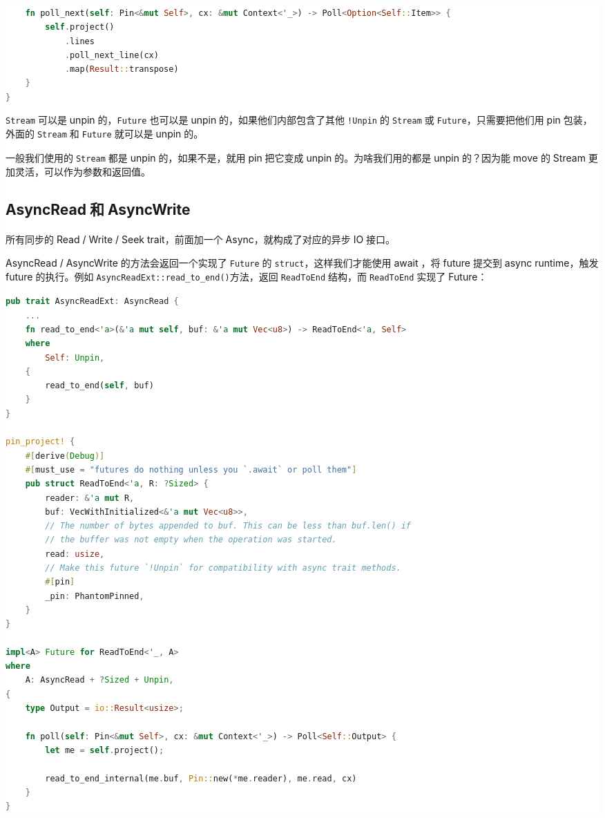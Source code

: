 ```rust
    fn poll_next(self: Pin<&mut Self>, cx: &mut Context<'_>) -> Poll<Option<Self::Item>> {
        self.project()
            .lines
            .poll_next_line(cx)
            .map(Result::transpose)
    }
}
```

`Stream` 可以是 unpin 的，`Future` 也可以是 unpin 的，如果他们内部包含了其他 `!Unpin` 的 `Stream` 或 `Future`，只需要把他们用 pin 包装，外面的 `Stream` 和 `Future` 就可以是 unpin 的。

一般我们使用的 `Stream` 都是 unpin 的，如果不是，就用 pin 把它变成 unpin 的。为啥我们用的都是 unpin 的？因为能 move 的 Stream 更加灵活，可以作为参数和返回值。

## AsyncRead 和 AsyncWrite

所有同步的 Read / Write / Seek trait，前面加一个 Async，就构成了对应的异步 IO 接口。

AsyncRead / AsyncWrite 的方法会返回一个实现了 `Future` 的 `struct`，这样我们才能使用 await ，将 future 提交到 async runtime，触发 future 的执行。例如 `AsyncReadExt::read_to_end()`方法，返回 `ReadToEnd` 结构，而 `ReadToEnd` 实现了 Future：

```rust
pub trait AsyncReadExt: AsyncRead {
    ...
    fn read_to_end<'a>(&'a mut self, buf: &'a mut Vec<u8>) -> ReadToEnd<'a, Self>
    where
        Self: Unpin,
    {
        read_to_end(self, buf)
    }
}

pin_project! {
    #[derive(Debug)]
    #[must_use = "futures do nothing unless you `.await` or poll them"]
    pub struct ReadToEnd<'a, R: ?Sized> {
        reader: &'a mut R,
        buf: VecWithInitialized<&'a mut Vec<u8>>,
        // The number of bytes appended to buf. This can be less than buf.len() if
        // the buffer was not empty when the operation was started.
        read: usize,
        // Make this future `!Unpin` for compatibility with async trait methods.
        #[pin]
        _pin: PhantomPinned,
    }
}

impl<A> Future for ReadToEnd<'_, A>
where
    A: AsyncRead + ?Sized + Unpin,
{
    type Output = io::Result<usize>;

    fn poll(self: Pin<&mut Self>, cx: &mut Context<'_>) -> Poll<Self::Output> {
        let me = self.project();

        read_to_end_internal(me.buf, Pin::new(*me.reader), me.read, cx)
    }
}
```

